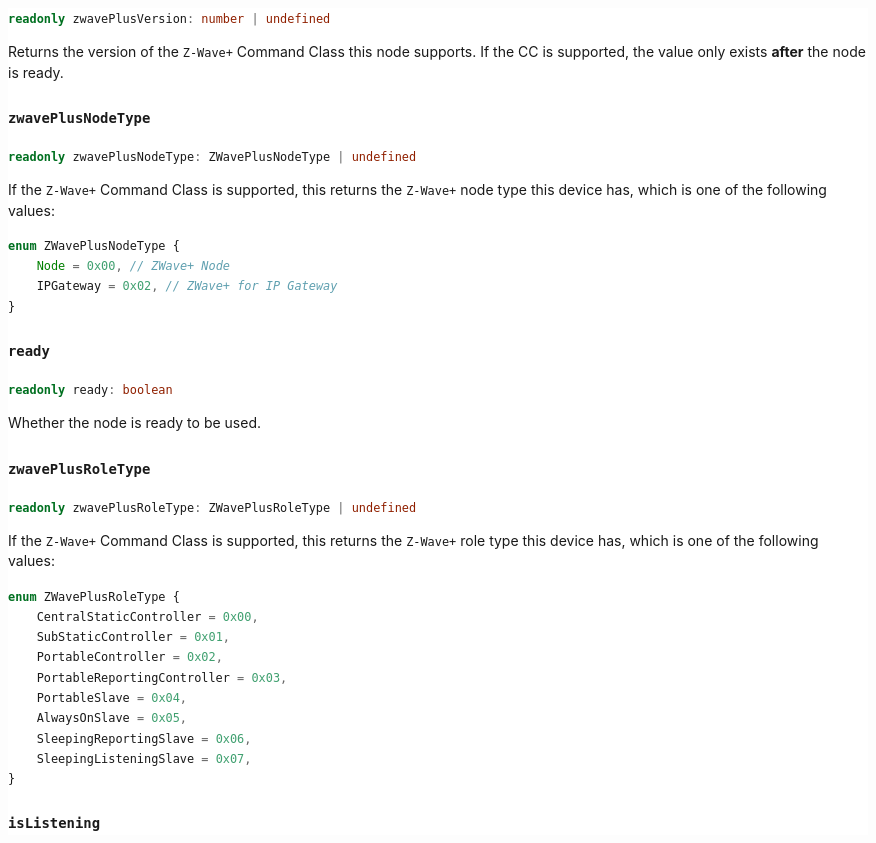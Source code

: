 ```ts
readonly zwavePlusVersion: number | undefined
```

Returns the version of the `Z-Wave+` Command Class this node supports. If the CC is supported, the value only exists **after** the node is ready.

### `zwavePlusNodeType`

```ts
readonly zwavePlusNodeType: ZWavePlusNodeType | undefined
```

If the `Z-Wave+` Command Class is supported, this returns the `Z-Wave+` node type this device has, which is one of the following values:



```ts
enum ZWavePlusNodeType {
	Node = 0x00, // ZWave+ Node
	IPGateway = 0x02, // ZWave+ for IP Gateway
}
```

### `ready`

```ts
readonly ready: boolean
```

Whether the node is ready to be used.

### `zwavePlusRoleType`

```ts
readonly zwavePlusRoleType: ZWavePlusRoleType | undefined
```

If the `Z-Wave+` Command Class is supported, this returns the `Z-Wave+` role type this device has, which is one of the following values:



```ts
enum ZWavePlusRoleType {
	CentralStaticController = 0x00,
	SubStaticController = 0x01,
	PortableController = 0x02,
	PortableReportingController = 0x03,
	PortableSlave = 0x04,
	AlwaysOnSlave = 0x05,
	SleepingReportingSlave = 0x06,
	SleepingListeningSlave = 0x07,
}
```

### `isListening`
